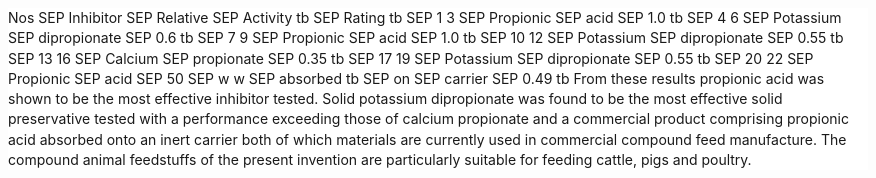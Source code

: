 Nos SEP Inhibitor SEP Relative SEP Activity tb SEP Rating tb SEP 1 3 SEP Propionic SEP acid SEP 1.0 tb SEP 4 6 SEP Potassium SEP dipropionate SEP 0.6 tb SEP 7 9 SEP Propionic SEP acid SEP 1.0 tb SEP 10 12 SEP Potassium SEP dipropionate SEP 0.55 tb SEP 13 16 SEP Calcium SEP propionate SEP 0.35 tb SEP 17 19 SEP Potassium SEP dipropionate SEP 0.55 tb SEP 20 22 SEP Propionic SEP acid SEP 50 SEP w w SEP absorbed tb SEP on SEP carrier SEP 0.49 tb From these results propionic acid was shown to be the most effective inhibitor tested. Solid potassium dipropionate was found to be the most effective solid preservative tested with a performance exceeding those of calcium propionate and a commercial product comprising propionic acid absorbed onto an inert carrier both of which materials are currently used in commercial compound feed manufacture. The compound animal feedstuffs of the present invention are particularly suitable for feeding cattle, pigs and poultry.